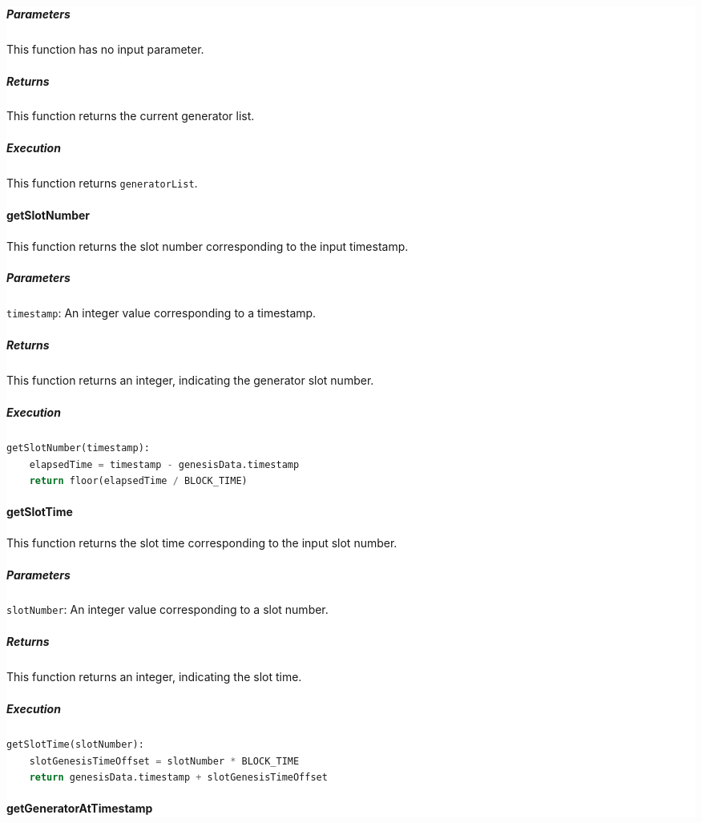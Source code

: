 ##### Parameters

This function has no input parameter.


##### Returns

This function returns the current generator list.


##### Execution

This function returns `generatorList`. 


#### getSlotNumber

This function returns the slot number corresponding to the input timestamp.


##### Parameters

`timestamp`: An integer value corresponding to a timestamp.


##### Returns

This function returns an integer, indicating the generator slot number.


##### Execution

```python
getSlotNumber(timestamp):
    elapsedTime = timestamp - genesisData.timestamp
    return floor(elapsedTime / BLOCK_TIME)
```

#### getSlotTime

This function returns the slot time corresponding to the input slot number.


##### Parameters

`slotNumber`: An integer value corresponding to a slot number.


##### Returns

This function returns an integer, indicating the slot time.


##### Execution

```python
getSlotTime(slotNumber):
    slotGenesisTimeOffset = slotNumber * BLOCK_TIME
    return genesisData.timestamp + slotGenesisTimeOffset
```

#### getGeneratorAtTimestamp
